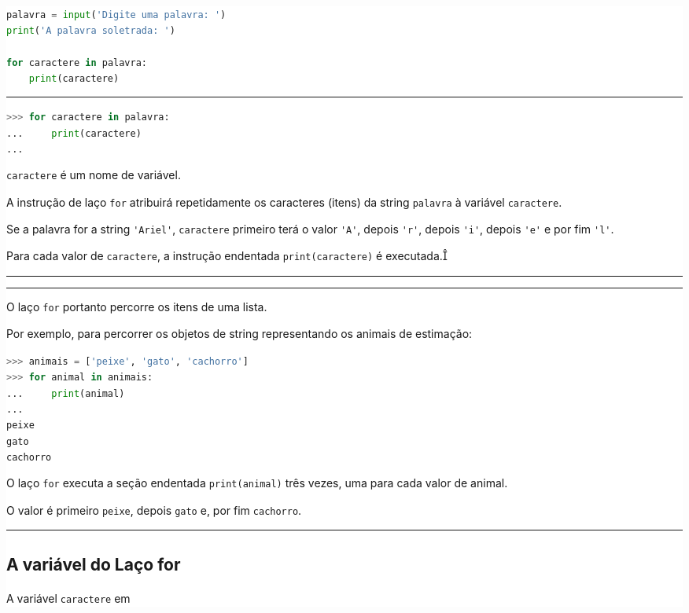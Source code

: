 
```Python
palavra = input('Digite uma palavra: ')
print('A palavra soletrada: ')

for caractere in palavra:
    print(caractere)
```

---


```Python
>>> for caractere in palavra:
...     print(caractere)
...
```

`caractere` é um nome de variável.

A instrução de laço `for` atribuirá repetidamente os caracteres (itens) da string `palavra` à variável `caractere`.

Se a palavra for a string `'Ariel'`, `caractere` primeiro terá o valor `'A'`, depois `'r'`, depois `'i'`, depois `'e'` e por fim `'l'`.

Para cada valor de `caractere`, a instrução endentada `print(caractere)` é executada.

---



---


O laço `for` portanto percorre os itens de uma lista.

Por exemplo, para percorrer os objetos de string representando os animais de estimação:

```Python
>>> animais = ['peixe', 'gato', 'cachorro']
>>> for animal in animais:
...     print(animal)
...
peixe
gato
cachorro
```

O laço `for` executa a seção endentada `print(animal)` três vezes, uma para cada valor de animal.

O valor é primeiro `peixe`, depois `gato` e, por fim `cachorro`.


---


## A variável do Laço for

A variável `caractere` em

